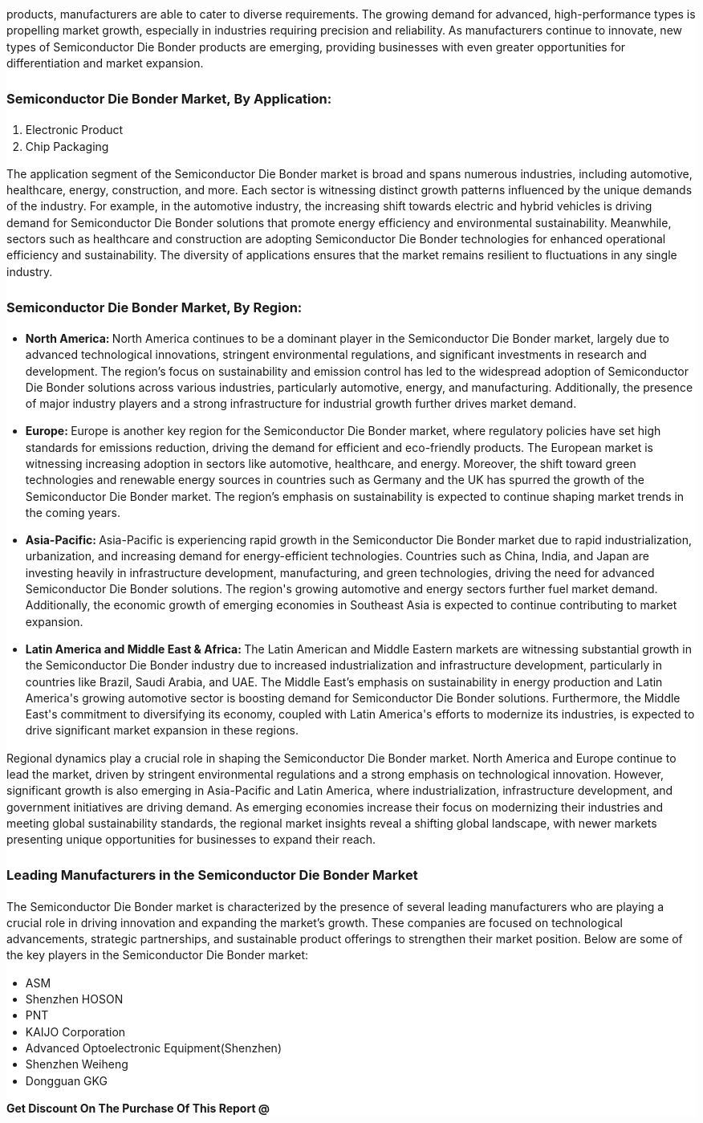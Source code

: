 products, manufacturers are able to cater to diverse requirements. The growing demand for advanced, high-performance types is propelling market growth, especially in industries requiring precision and reliability. As manufacturers continue to innovate, new types of Semiconductor Die Bonder products are emerging, providing businesses with even greater opportunities for differentiation and market expansion.</p><h3>Semiconductor Die Bonder Market,&nbsp;By Application:</h3><ol><li>Electronic Product<li> Chip Packaging</li></ol><p>The application segment of the Semiconductor Die Bonder market is broad and spans numerous industries, including automotive, healthcare, energy, construction, and more. Each sector is witnessing distinct growth patterns influenced by the unique demands of the industry. For example, in the automotive industry, the increasing shift towards electric and hybrid vehicles is driving demand for Semiconductor Die Bonder solutions that promote energy efficiency and environmental sustainability. Meanwhile, sectors such as healthcare and construction are adopting Semiconductor Die Bonder technologies for enhanced operational efficiency and sustainability. The diversity of applications ensures that the market remains resilient to fluctuations in any single industry.</p><h3>Semiconductor Die Bonder Market, By Region:</h3><ul><li><p><strong>North America:&nbsp;</strong>North America continues to be a dominant player in the Semiconductor Die Bonder market, largely due to advanced technological innovations, stringent environmental regulations, and significant investments in research and development. The region&rsquo;s focus on sustainability and emission control has led to the widespread adoption of Semiconductor Die Bonder solutions across various industries, particularly automotive, energy, and manufacturing. Additionally, the presence of major industry players and a strong infrastructure for industrial growth further drives market demand.</p></li><li><p><strong><strong>Europe:&nbsp;</strong></strong>Europe is another key region for the Semiconductor Die Bonder market, where regulatory policies have set high standards for emissions reduction, driving the demand for efficient and eco-friendly products. The European market is witnessing increasing adoption in sectors like automotive, healthcare, and energy. Moreover, the shift toward green technologies and renewable energy sources in countries such as Germany and the UK has spurred the growth of the Semiconductor Die Bonder market. The region&rsquo;s emphasis on sustainability is expected to continue shaping market trends in the coming years.</p></li><li><p><strong><strong>Asia-Pacific:&nbsp;</strong></strong>Asia-Pacific is experiencing rapid growth in the Semiconductor Die Bonder market due to rapid industrialization, urbanization, and increasing demand for energy-efficient technologies. Countries such as China, India, and Japan are investing heavily in infrastructure development, manufacturing, and green technologies, driving the need for advanced Semiconductor Die Bonder solutions. The region's growing automotive and energy sectors further fuel market demand. Additionally, the economic growth of emerging economies in Southeast Asia is expected to continue contributing to market expansion.</p></li><li><p><strong><strong>Latin America and Middle East &amp; Africa:&nbsp;</strong></strong>The Latin American and Middle Eastern markets are witnessing substantial growth in the Semiconductor Die Bonder industry due to increased industrialization and infrastructure development, particularly in countries like Brazil, Saudi Arabia, and UAE. The Middle East&rsquo;s emphasis on sustainability in energy production and Latin America's growing automotive sector is boosting demand for Semiconductor Die Bonder solutions. Furthermore, the Middle East's commitment to diversifying its economy, coupled with Latin America's efforts to modernize its industries, is expected to drive significant market expansion in these regions.</p></li></ul><p>Regional dynamics play a crucial role in shaping the Semiconductor Die Bonder market. North America and Europe continue to lead the market, driven by stringent environmental regulations and a strong emphasis on technological innovation. However, significant growth is also emerging in Asia-Pacific and Latin America, where industrialization, infrastructure development, and government initiatives are driving demand. As emerging economies increase their focus on modernizing their industries and meeting global sustainability standards, the regional market insights reveal a shifting global landscape, with newer markets presenting unique opportunities for businesses to expand their reach.</p><h3><strong>Leading Manufacturers in the Semiconductor Die Bonder Market</strong></h3><p>The Semiconductor Die Bonder market is characterized by the presence of several leading manufacturers who are playing a crucial role in driving innovation and expanding the market&rsquo;s growth. These companies are focused on technological advancements, strategic partnerships, and sustainable product offerings to strengthen their market position. Below are some of the key players in the Semiconductor Die Bonder market:</p></div><div class="article-main__content" data-test-id="publishing-text-block"><ul><li><span class="">ASM<li> Shenzhen HOSON<li> PNT<li> KAIJO Corporation<li> Advanced Optoelectronic Equipment(Shenzhen)<li> Shenzhen Weiheng<li> Dongguan GKG</span></li></ul></div><div class="article-main__content" data-test-id="publishing-text-block"><p><span class="font-[700]"><strong>Get Discount On The Purchase Of This Report @</strong>